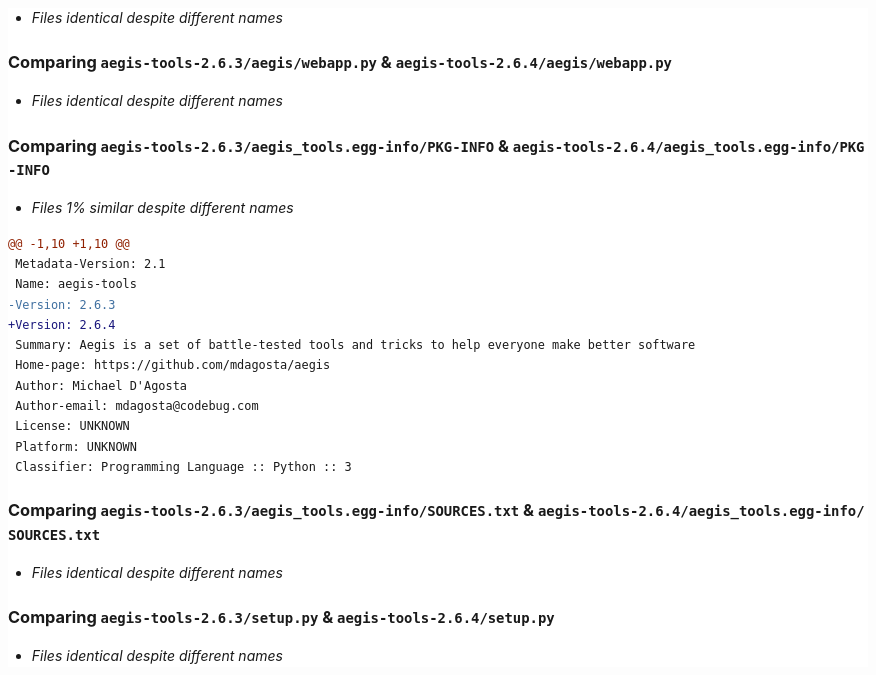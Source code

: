  * *Files identical despite different names*

### Comparing `aegis-tools-2.6.3/aegis/webapp.py` & `aegis-tools-2.6.4/aegis/webapp.py`

 * *Files identical despite different names*

### Comparing `aegis-tools-2.6.3/aegis_tools.egg-info/PKG-INFO` & `aegis-tools-2.6.4/aegis_tools.egg-info/PKG-INFO`

 * *Files 1% similar despite different names*

```diff
@@ -1,10 +1,10 @@
 Metadata-Version: 2.1
 Name: aegis-tools
-Version: 2.6.3
+Version: 2.6.4
 Summary: Aegis is a set of battle-tested tools and tricks to help everyone make better software
 Home-page: https://github.com/mdagosta/aegis
 Author: Michael D'Agosta
 Author-email: mdagosta@codebug.com
 License: UNKNOWN
 Platform: UNKNOWN
 Classifier: Programming Language :: Python :: 3
```

### Comparing `aegis-tools-2.6.3/aegis_tools.egg-info/SOURCES.txt` & `aegis-tools-2.6.4/aegis_tools.egg-info/SOURCES.txt`

 * *Files identical despite different names*

### Comparing `aegis-tools-2.6.3/setup.py` & `aegis-tools-2.6.4/setup.py`

 * *Files identical despite different names*

